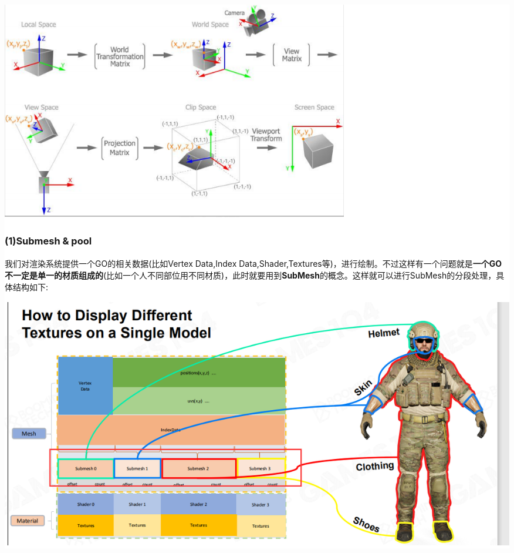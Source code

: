 <img src="Games104%20%E7%AC%94%E8%AE%B0%E5%85%A8.assets/image-20220810223806264.png" alt="image-20220810223806264" style="zoom: 80%;" />

### (1)Submesh & pool

我们对渲染系统提供一个GO的相关数据(比如Vertex Data,Index Data,Shader,Textures等)，进行绘制。不过这样有一个问题就是**一个GO不一定是单一的材质组成的**(比如一个人不同部位用不同材质)，此时就要用到**SubMesh**的概念。这样就可以进行SubMesh的分段处理，具体结构如下:

![image-20220810224117308](Games104%20%E7%AC%94%E8%AE%B0%E5%85%A8.assets/image-20220810224117308.png)
